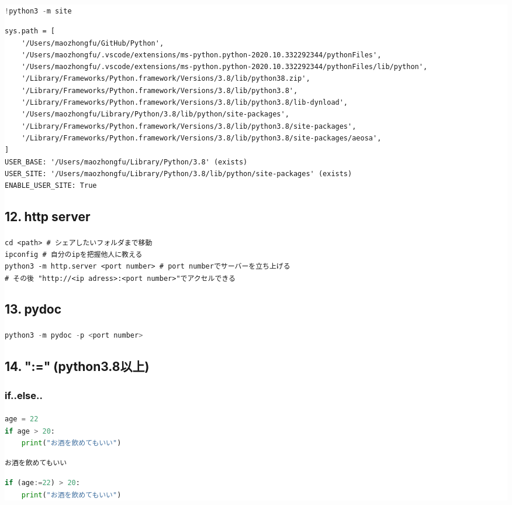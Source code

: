 


```python
!python3 -m site
```

    sys.path = [
        '/Users/maozhongfu/GitHub/Python',
        '/Users/maozhongfu/.vscode/extensions/ms-python.python-2020.10.332292344/pythonFiles',
        '/Users/maozhongfu/.vscode/extensions/ms-python.python-2020.10.332292344/pythonFiles/lib/python',
        '/Library/Frameworks/Python.framework/Versions/3.8/lib/python38.zip',
        '/Library/Frameworks/Python.framework/Versions/3.8/lib/python3.8',
        '/Library/Frameworks/Python.framework/Versions/3.8/lib/python3.8/lib-dynload',
        '/Users/maozhongfu/Library/Python/3.8/lib/python/site-packages',
        '/Library/Frameworks/Python.framework/Versions/3.8/lib/python3.8/site-packages',
        '/Library/Frameworks/Python.framework/Versions/3.8/lib/python3.8/site-packages/aeosa',
    ]
    USER_BASE: '/Users/maozhongfu/Library/Python/3.8' (exists)
    USER_SITE: '/Users/maozhongfu/Library/Python/3.8/lib/python/site-packages' (exists)
    ENABLE_USER_SITE: True


## 12. http server

```shell
cd <path> # シェアしたいフォルダまで移動
ipconfig # 自分のipを把握他人に教える
python3 -m http.server <port number> # port numberでサーバーを立ち上げる
# その後 "http://<ip adress>:<port number>"でアクセルできる
```

## 13. pydoc

```python
python3 -m pydoc -p <port number>
```

## 14. ":=" (python3.8以上)

### if..else..


```python
age = 22
if age > 20:
    print("お酒を飲めてもいい")
```

    お酒を飲めてもいい



```python
if (age:=22) > 20:
    print("お酒を飲めてもいい")
```
